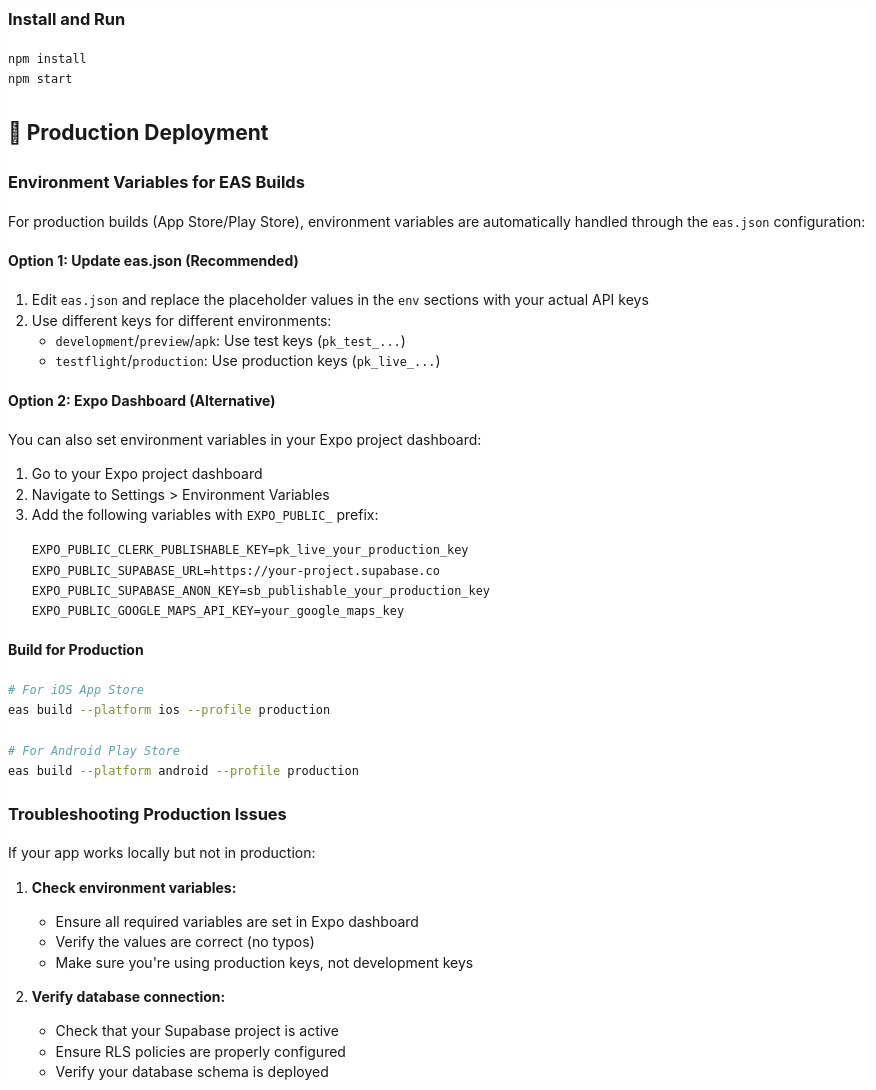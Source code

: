 ### Install and Run

```bash
npm install
npm start
```

## 🚀 Production Deployment

### Environment Variables for EAS Builds

For production builds (App Store/Play Store), environment variables are automatically handled through the `eas.json` configuration:

#### Option 1: Update eas.json (Recommended)
1. Edit `eas.json` and replace the placeholder values in the `env` sections with your actual API keys
2. Use different keys for different environments:
   - `development`/`preview`/`apk`: Use test keys (`pk_test_...`)
   - `testflight`/`production`: Use production keys (`pk_live_...`)

#### Option 2: Expo Dashboard (Alternative)
You can also set environment variables in your Expo project dashboard:
1. Go to your Expo project dashboard
2. Navigate to Settings > Environment Variables
3. Add the following variables with `EXPO_PUBLIC_` prefix:
   ```
   EXPO_PUBLIC_CLERK_PUBLISHABLE_KEY=pk_live_your_production_key
   EXPO_PUBLIC_SUPABASE_URL=https://your-project.supabase.co
   EXPO_PUBLIC_SUPABASE_ANON_KEY=sb_publishable_your_production_key
   EXPO_PUBLIC_GOOGLE_MAPS_API_KEY=your_google_maps_key
   ```

#### Build for Production
```bash
# For iOS App Store
eas build --platform ios --profile production

# For Android Play Store
eas build --platform android --profile production
```

### Troubleshooting Production Issues

If your app works locally but not in production:

1. **Check environment variables:**
   - Ensure all required variables are set in Expo dashboard
   - Verify the values are correct (no typos)
   - Make sure you're using production keys, not development keys

2. **Verify database connection:**
   - Check that your Supabase project is active
   - Ensure RLS policies are properly configured
   - Verify your database schema is deployed
